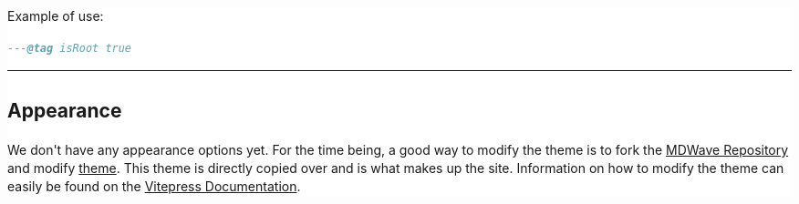 Example of use:
```lua
---@tag isRoot true
```

---

## Appearance

We don't have any appearance options yet. For the time being, a good way to modify the theme is to fork the [MDWave Repository](https://github.com/VirtualButFake/mdwave) and modify [theme](https://github.com/VirtualButFake/mdwave/tree/main/src/outModes/vitepress/theme). This theme is directly copied over and is what makes up the site. Information on how to modify the theme can easily be found on the [Vitepress Documentation](https://vitepress.dev/reference/default-theme-config).
